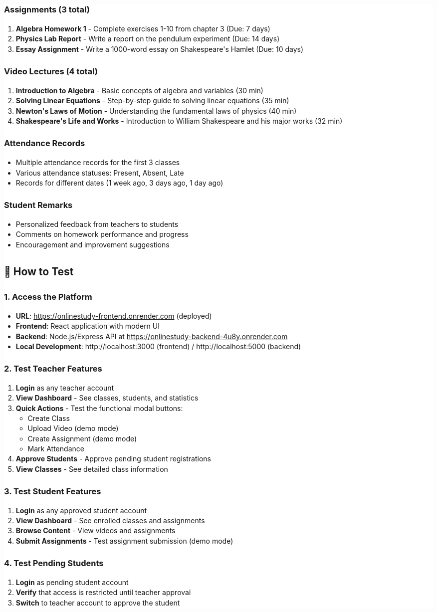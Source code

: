 ### **Assignments (3 total)**
1. **Algebra Homework 1** - Complete exercises 1-10 from chapter 3 (Due: 7 days)
2. **Physics Lab Report** - Write a report on the pendulum experiment (Due: 14 days)
3. **Essay Assignment** - Write a 1000-word essay on Shakespeare's Hamlet (Due: 10 days)

### **Video Lectures (4 total)**
1. **Introduction to Algebra** - Basic concepts of algebra and variables (30 min)
2. **Solving Linear Equations** - Step-by-step guide to solving linear equations (35 min)
3. **Newton's Laws of Motion** - Understanding the fundamental laws of physics (40 min)
4. **Shakespeare's Life and Works** - Introduction to William Shakespeare and his major works (32 min)

### **Attendance Records**
- Multiple attendance records for the first 3 classes
- Various attendance statuses: Present, Absent, Late
- Records for different dates (1 week ago, 3 days ago, 1 day ago)

### **Student Remarks**
- Personalized feedback from teachers to students
- Comments on homework performance and progress
- Encouragement and improvement suggestions

## 🚀 **How to Test**

### **1. Access the Platform**
- **URL**: https://onlinestudy-frontend.onrender.com (deployed)
- **Frontend**: React application with modern UI
- **Backend**: Node.js/Express API at https://onlinestudy-backend-4u8y.onrender.com
- **Local Development**: http://localhost:3000 (frontend) / http://localhost:5000 (backend)

### **2. Test Teacher Features**
1. **Login** as any teacher account
2. **View Dashboard** - See classes, students, and statistics
3. **Quick Actions** - Test the functional modal buttons:
   - Create Class
   - Upload Video (demo mode)
   - Create Assignment (demo mode)
   - Mark Attendance
4. **Approve Students** - Approve pending student registrations
5. **View Classes** - See detailed class information

### **3. Test Student Features**
1. **Login** as any approved student account
2. **View Dashboard** - See enrolled classes and assignments
3. **Browse Content** - View videos and assignments
4. **Submit Assignments** - Test assignment submission (demo mode)

### **4. Test Pending Students**
1. **Login** as pending student account
2. **Verify** that access is restricted until teacher approval
3. **Switch** to teacher account to approve the student
